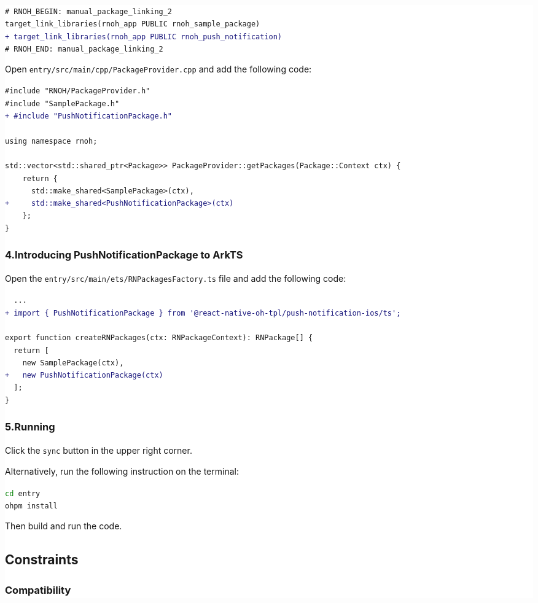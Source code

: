 ```diff
# RNOH_BEGIN: manual_package_linking_2
target_link_libraries(rnoh_app PUBLIC rnoh_sample_package)
+ target_link_libraries(rnoh_app PUBLIC rnoh_push_notification)
# RNOH_END: manual_package_linking_2
```

Open `entry/src/main/cpp/PackageProvider.cpp` and add the following code:

```diff
#include "RNOH/PackageProvider.h"
#include "SamplePackage.h"
+ #include "PushNotificationPackage.h"

using namespace rnoh;

std::vector<std::shared_ptr<Package>> PackageProvider::getPackages(Package::Context ctx) {
    return {
      std::make_shared<SamplePackage>(ctx),
+     std::make_shared<PushNotificationPackage>(ctx)
    };
}
```

### 4.Introducing PushNotificationPackage to ArkTS

Open the `entry/src/main/ets/RNPackagesFactory.ts` file and add the following code:

```diff
  ...
+ import { PushNotificationPackage } from '@react-native-oh-tpl/push-notification-ios/ts';

export function createRNPackages(ctx: RNPackageContext): RNPackage[] {
  return [
    new SamplePackage(ctx),
+   new PushNotificationPackage(ctx)
  ];
}
```

### 5.Running

Click the `sync` button in the upper right corner.

Alternatively, run the following instruction on the terminal:

```bash
cd entry
ohpm install
```

Then build and run the code.

## Constraints

### Compatibility
